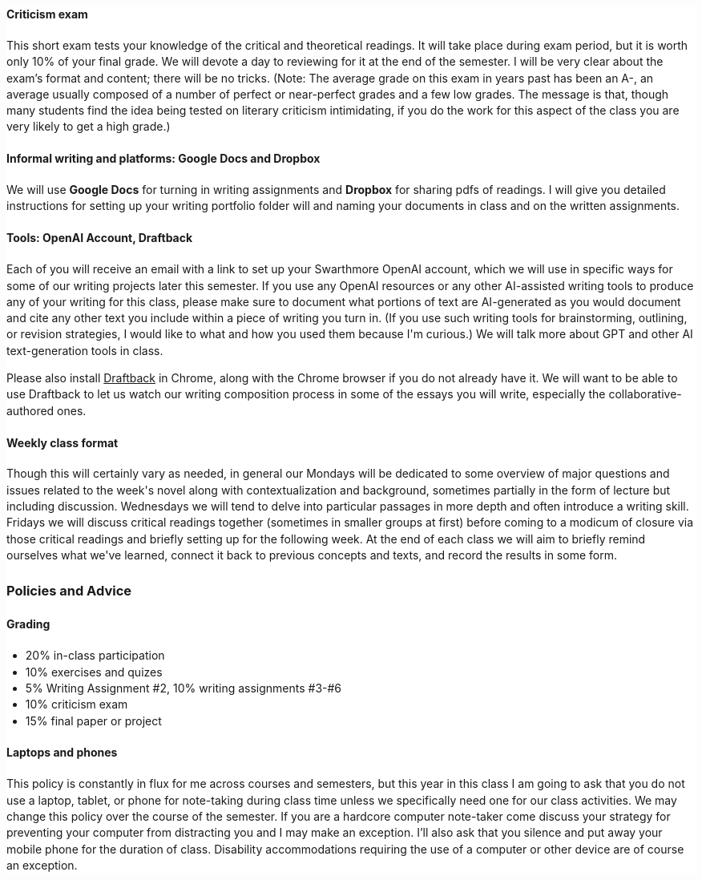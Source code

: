 #### Criticism exam
This short exam tests your knowledge of the critical and theoretical readings. It will take place during exam period, but it is worth only 10% of your final grade.  We will devote a day to reviewing for it at the end of the semester. I will be very clear about the exam’s format and content; there will be no tricks. (Note: The average grade on this exam in years past has been an A-, an average usually composed of a number of perfect or near-perfect grades and a few low grades. The message is that, though many students find the idea being tested on literary criticism intimidating, if you do the work for this aspect of the class you are very likely to get a high grade.)

#### Informal writing and platforms: Google Docs and Dropbox
We will use **Google Docs** for turning in writing assignments and **Dropbox** for sharing pdfs of readings. I will give you detailed instructions for setting up your writing portfolio folder will and naming your documents in class and on the written assignments.

#### Tools: OpenAI Account, Draftback
Each of you will receive an email with a link to set up your Swarthmore OpenAI account, which we will use in specific ways for some of our writing projects later this semester. If you use any OpenAI resources or any other AI-assisted writing tools to produce any of your writing for this class, please make sure to document what portions of text are AI-generated as you would document and cite any other text you include within a piece of writing you turn in. (If you use such writing tools for brainstorming, outlining, or revision strategies, I would like to what and how you used them because I'm curious.) We will talk more about GPT and other AI text-generation tools in class.

Please also install [Draftback](https://chrome.google.com/webstore/detail/draftback/nnajoiemfpldioamchanognpjmocgkbg) in Chrome, along with the Chrome browser if you do not already have it. We will want to be able to use Draftback to let us watch our writing composition process in some of the essays you will write, especially the collaborative-authored ones.

#### Weekly class format
Though this will certainly vary as needed, in general our Mondays will be dedicated to some overview of major questions and issues related to the week's novel along with contextualization and background, sometimes partially in the form of lecture but including discussion. Wednesdays we will tend to delve into particular passages in more depth and often introduce a writing skill. Fridays we will discuss critical readings together (sometimes in smaller groups at first) before coming to a modicum of closure via those critical readings and briefly setting up for the following week.  At the end of each class we will aim to briefly remind ourselves what we've learned, connect it back to previous concepts and texts, and record the results in some form.

### Policies and Advice

#### Grading
+ 20% in-class participation
+ 10% exercises and quizes
+ 5%  Writing Assignment #2, 10% writing assignments #3-#6
+ 10% criticism exam
+ 15% final paper or project

#### Laptops and phones
This policy is constantly in flux for me across courses and semesters, but this year in this class I am going to ask that you do not use a laptop, tablet, or phone for note-taking during class time unless we specifically need one for our class activities. We may change this policy over the course of the semester. If you are a hardcore computer note-taker come discuss your strategy for preventing your computer from distracting you and I may make an exception. I’ll also ask that you silence and put away your mobile phone for the duration of class. Disability accommodations requiring the use of a computer or other device are of course an exception.
